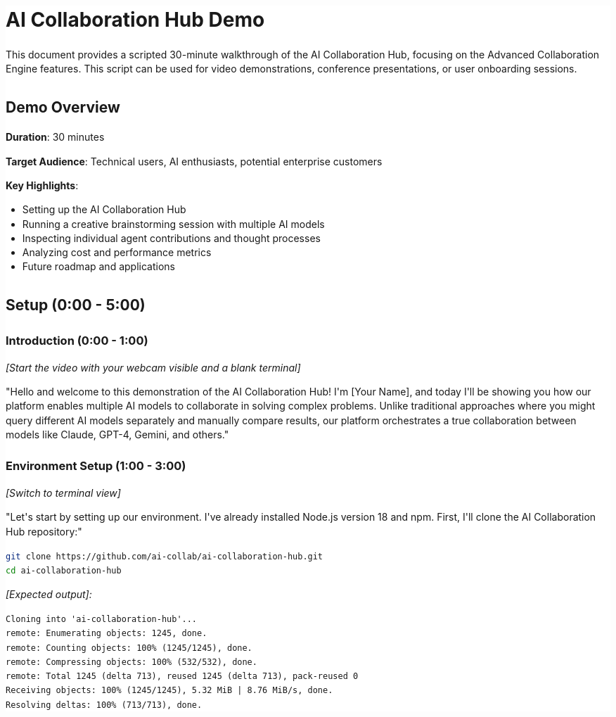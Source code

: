 # AI Collaboration Hub Demo

This document provides a scripted 30-minute walkthrough of the AI Collaboration Hub, focusing on the Advanced Collaboration Engine features. This script can be used for video demonstrations, conference presentations, or user onboarding sessions.

## Demo Overview

**Duration**: 30 minutes

**Target Audience**: Technical users, AI enthusiasts, potential enterprise customers

**Key Highlights**:
- Setting up the AI Collaboration Hub
- Running a creative brainstorming session with multiple AI models
- Inspecting individual agent contributions and thought processes
- Analyzing cost and performance metrics
- Future roadmap and applications

## Setup (0:00 - 5:00)

### Introduction (0:00 - 1:00)

*[Start the video with your webcam visible and a blank terminal]*

"Hello and welcome to this demonstration of the AI Collaboration Hub! I'm [Your Name], and today I'll be showing you how our platform enables multiple AI models to collaborate in solving complex problems. Unlike traditional approaches where you might query different AI models separately and manually compare results, our platform orchestrates a true collaboration between models like Claude, GPT-4, Gemini, and others."

### Environment Setup (1:00 - 3:00)

*[Switch to terminal view]*

"Let's start by setting up our environment. I've already installed Node.js version 18 and npm. First, I'll clone the AI Collaboration Hub repository:"

```bash
git clone https://github.com/ai-collab/ai-collaboration-hub.git
cd ai-collaboration-hub
```

*[Expected output]:*
```
Cloning into 'ai-collaboration-hub'...
remote: Enumerating objects: 1245, done.
remote: Counting objects: 100% (1245/1245), done.
remote: Compressing objects: 100% (532/532), done.
remote: Total 1245 (delta 713), reused 1245 (delta 713), pack-reused 0
Receiving objects: 100% (1245/1245), 5.32 MiB | 8.76 MiB/s, done.
Resolving deltas: 100% (713/713), done.
```
